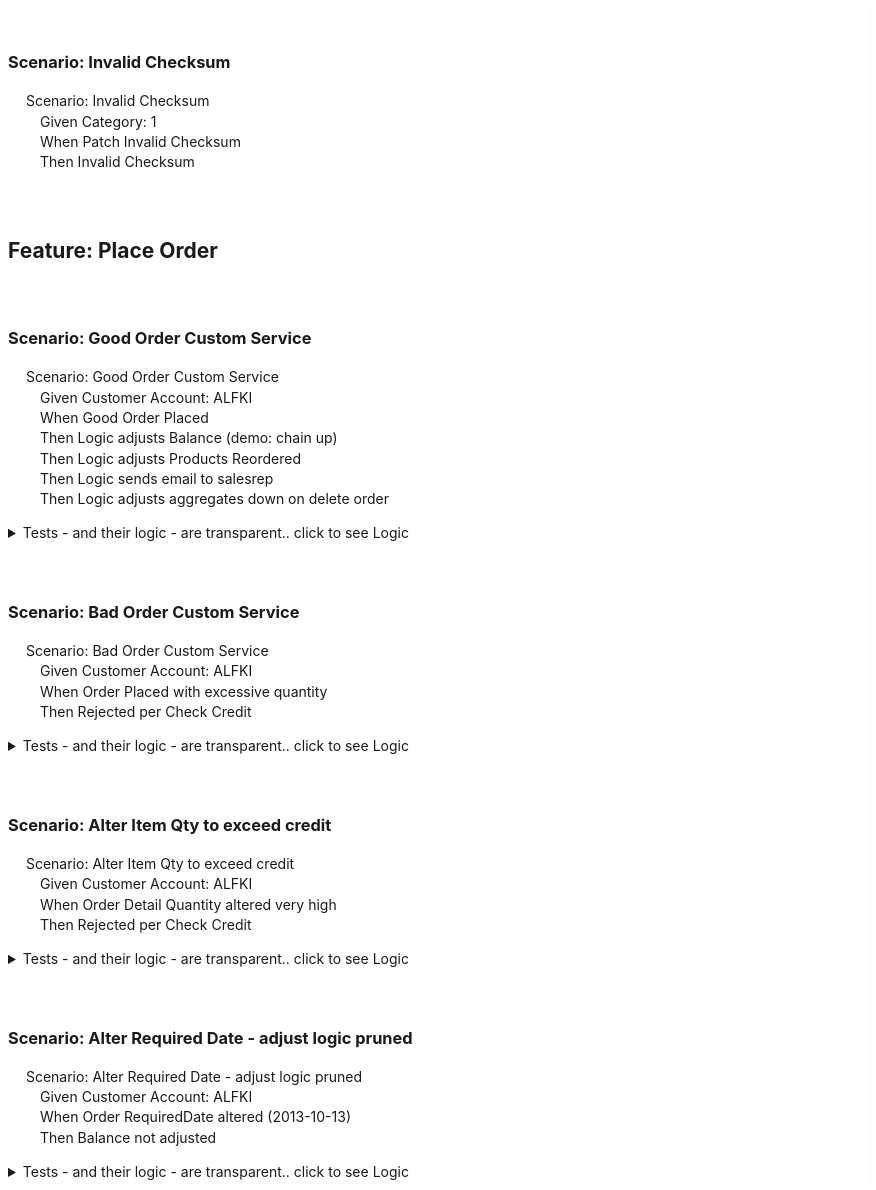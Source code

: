 &nbsp;
&nbsp;
### Scenario: Invalid Checksum
&emsp;  Scenario: Invalid Checksum  
&emsp;&emsp;    Given Category: 1  
&emsp;&emsp;    When Patch Invalid Checksum  
&emsp;&emsp;    Then Invalid Checksum  
  
&nbsp;
&nbsp;
## Feature: Place Order  
  
&nbsp;
&nbsp;
### Scenario: Good Order Custom Service
&emsp;  Scenario: Good Order Custom Service  
&emsp;&emsp;    Given Customer Account: ALFKI  
&emsp;&emsp;    When Good Order Placed  
&emsp;&emsp;    Then Logic adjusts Balance (demo: chain up)  
&emsp;&emsp;    Then Logic adjusts Products Reordered  
&emsp;&emsp;    Then Logic sends email to salesrep  
&emsp;&emsp;    Then Logic adjusts aggregates down on delete order  
<details markdown><summary>Tests - and their logic - are transparent.. click to see Logic</summary></details>
  
&nbsp;
&nbsp;
### Scenario: Bad Order Custom Service
&emsp;  Scenario: Bad Order Custom Service  
&emsp;&emsp;    Given Customer Account: ALFKI  
&emsp;&emsp;    When Order Placed with excessive quantity  
&emsp;&emsp;    Then Rejected per Check Credit  
<details markdown><summary>Tests - and their logic - are transparent.. click to see Logic</summary></details>
  
&nbsp;
&nbsp;
### Scenario: Alter Item Qty to exceed credit
&emsp;  Scenario: Alter Item Qty to exceed credit  
&emsp;&emsp;    Given Customer Account: ALFKI  
&emsp;&emsp;    When Order Detail Quantity altered very high  
&emsp;&emsp;    Then Rejected per Check Credit  
<details markdown><summary>Tests - and their logic - are transparent.. click to see Logic</summary></details>
  
&nbsp;
&nbsp;
### Scenario: Alter Required Date - adjust logic pruned
&emsp;  Scenario: Alter Required Date - adjust logic pruned  
&emsp;&emsp;    Given Customer Account: ALFKI  
&emsp;&emsp;    When Order RequiredDate altered (2013-10-13)  
&emsp;&emsp;    Then Balance not adjusted  
<details markdown><summary>Tests - and their logic - are transparent.. click to see Logic</summary></details>
  